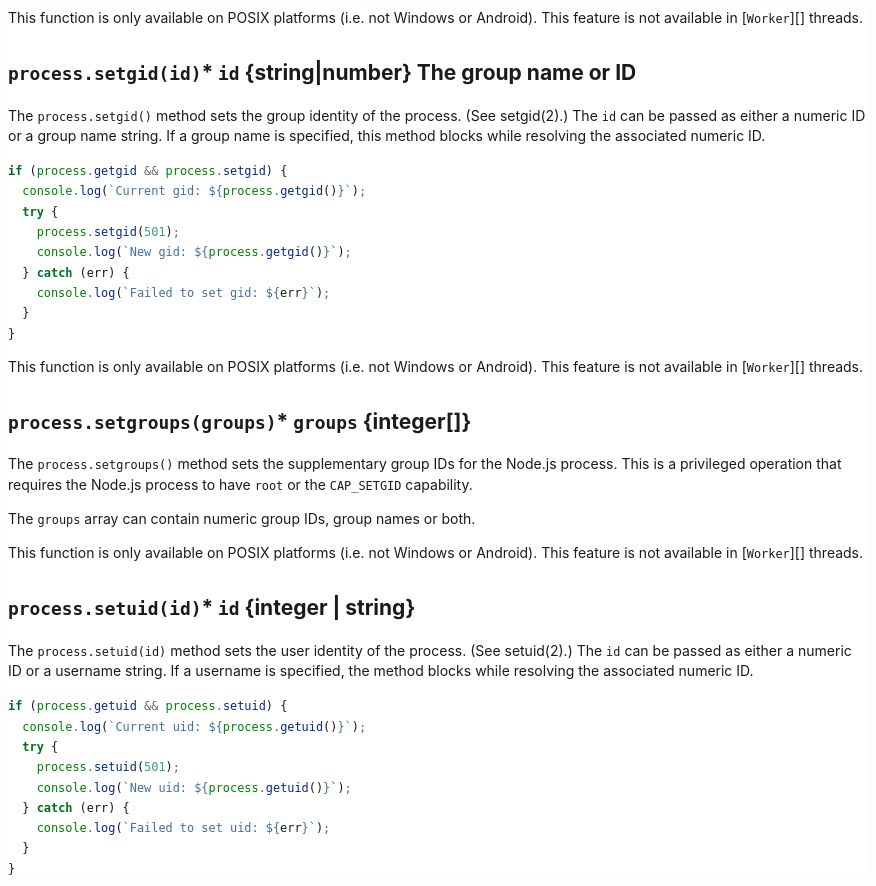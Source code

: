 This function is only available on POSIX platforms (i.e. not Windows or Android). This feature is not available in [`Worker`][] threads.

## `process.setgid(id)`* `id` {string|number} The group name or ID

The `process.setgid()` method sets the group identity of the process. (See setgid(2).) The `id` can be passed as either a numeric ID or a group name string. If a group name is specified, this method blocks while resolving the associated numeric ID.

```js
if (process.getgid && process.setgid) {
  console.log(`Current gid: ${process.getgid()}`);
  try {
    process.setgid(501);
    console.log(`New gid: ${process.getgid()}`);
  } catch (err) {
    console.log(`Failed to set gid: ${err}`);
  }
}
```

This function is only available on POSIX platforms (i.e. not Windows or Android). This feature is not available in [`Worker`][] threads.

## `process.setgroups(groups)`* `groups` {integer[]}

The `process.setgroups()` method sets the supplementary group IDs for the Node.js process. This is a privileged operation that requires the Node.js process to have `root` or the `CAP_SETGID` capability.

The `groups` array can contain numeric group IDs, group names or both.

This function is only available on POSIX platforms (i.e. not Windows or Android). This feature is not available in [`Worker`][] threads.

## `process.setuid(id)`* `id` {integer | string}

The `process.setuid(id)` method sets the user identity of the process. (See setuid(2).) The `id` can be passed as either a numeric ID or a username string. If a username is specified, the method blocks while resolving the associated numeric ID.

```js
if (process.getuid && process.setuid) {
  console.log(`Current uid: ${process.getuid()}`);
  try {
    process.setuid(501);
    console.log(`New uid: ${process.getuid()}`);
  } catch (err) {
    console.log(`Failed to set uid: ${err}`);
  }
}
```
